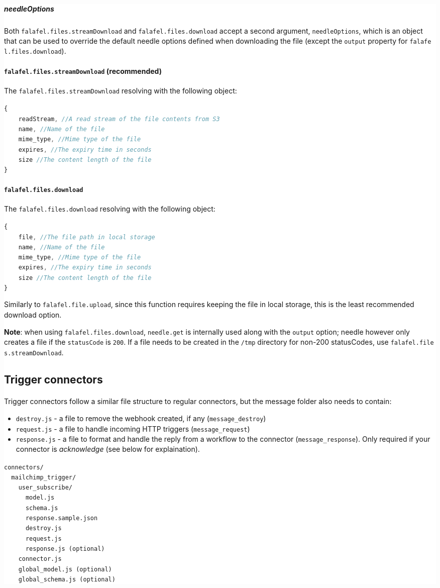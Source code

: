 ##### needleOptions
Both `falafel.files.streamDownload` and `falafel.files.download` accept a second argument, `needleOptions`, which is an object that can be used to override the default needle options defined when downloading the file (except the `output` property for `falafel.files.download`).

#### `falafel.files.streamDownload` (recommended)
The `falafel.files.streamDownload` resolving with the following object:
```js
{
	readStream, //A read stream of the file contents from S3
	name, //Name of the file
	mime_type, //Mime type of the file
	expires, //The expiry time in seconds
	size //The content length of the file
}
```

#### `falafel.files.download`
The `falafel.files.download` resolving with the following object:
```js
{
	file, //The file path in local storage
	name, //Name of the file
	mime_type, //Mime type of the file
	expires, //The expiry time in seconds
	size //The content length of the file
}
```
Similarly to `falafel.file.upload`, since this function requires keeping the file in local storage, this is the least recommended download option.

**Note**: when using `falafel.files.download`, `needle.get` is internally used along with the `output` option; needle however only creates a file if the `statusCode` is `200`. If a file needs to be created in the `/tmp` directory for non-200 statusCodes, use `falafel.files.streamDownload`.

## Trigger connectors

Trigger connectors follow a similar file structure to regular connectors, but the message
folder also needs to contain:

* `destroy.js` - a file to remove the webhook created, if any (`message_destroy`)
* `request.js` - a file to handle incoming HTTP triggers (`message_request`)
* `response.js` - a file to format and handle the reply from a workflow to the connector (`message_response`). Only required if your connector is *acknowledge* (see below for explaination).


```
connectors/
  mailchimp_trigger/
    user_subscribe/
      model.js
      schema.js
      response.sample.json
      destroy.js
      request.js
      response.js (optional)
    connector.js
    global_model.js (optional)
    global_schema.js (optional)
```
